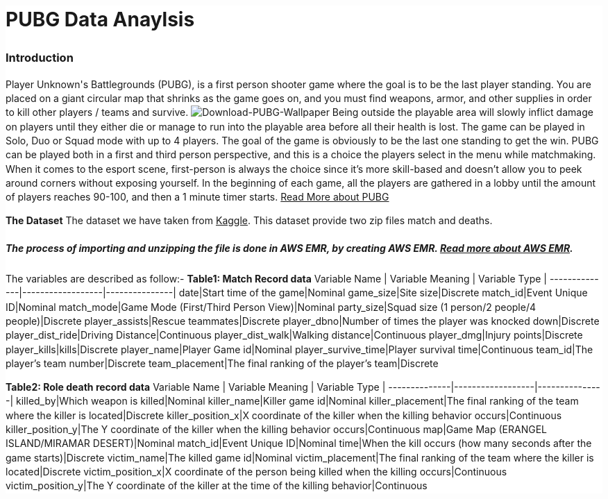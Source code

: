 # PUBG Data Anaylsis
### Introduction
Player Unknown's Battlegrounds (PUBG), is a first person shooter game where the goal is to be the last player standing. You are placed on a giant circular map that shrinks as the game goes on, and you must find weapons, armor, and other supplies in order to kill other players / teams and survive.
![Download-PUBG-Wallpaper](https://user-images.githubusercontent.com/63596869/105325185-528b3480-5bf2-11eb-9a18-fb188757eaa0.jpg)
Being outside the playable area will slowly inflict damage on players until they either die or manage to run into the playable area before all their health is lost. The game can be played in Solo, Duo or Squad mode with up to 4 players. The goal of the game is obviously to be the last one standing to get the win.
PUBG can be played both in a first and third person perspective, and this is a choice the players select in the menu while matchmaking. When it comes to the esport scene, first-person is always the choice since it’s more skill-based and doesn’t allow you to peek around corners without exposing yourself. In the beginning of each game, all the players are gathered in a lobby until the amount of players reaches  90-100, and then a 1 minute timer starts.
[Read More about PUBG](https://en.wikipedia.org/wiki/PlayerUnknown%27s_Battlegrounds)

**The Dataset**
The dataset we have taken from [Kaggle](https://www.kaggle.com/skihikingkevin/pubg-match-deaths). This dataset provide two zip files match and deaths.
##### The process of importing and unzipping the file is done in AWS EMR, by creating AWS EMR. [Read more about AWS EMR](https://aws.amazon.com/emr/?whats-new-cards.sort-by=item.additionalFields.postDateTime&whats-new-cards.sort-order=desc).

The variables are described as follow:-
**Table1: Match Record data**
Variable Name | Variable Meaning | Variable Type |
--------------|------------------|---------------|
date|Start time of the game|Nominal
game_size|Site size|Discrete
match_id|Event Unique ID|Nominal
match_mode|Game Mode (First/Third Person View)|Nominal
party_size|Squad size (1 person/2 people/4 people)|Discrete
player_assists|Rescue teammates|Discrete
player_dbno|Number of times the player was knocked down|Discrete
player_dist_ride|Driving Distance|Continuous
player_dist_walk|Walking distance|Continuous
player_dmg|Injury points|Discrete
player_kills|kills|Discrete
player_name|Player Game id|Nominal
player_survive_time|Player survival time|Continuous
team_id|The player’s team number|Discrete
team_placement|The final ranking of the player’s team|Discrete

**Table2: Role death record data**
Variable Name | Variable Meaning | Variable Type |
--------------|------------------|---------------|
killed_by|Which weapon is killed|Nominal
killer_name|Killer game id|Nominal
killer_placement|The final ranking of the team where the killer is located|Discrete
killer_position_x|X coordinate of the killer when the killing behavior occurs|Continuous
killer_position_y|The Y coordinate of the killer when the killing behavior occurs|Continuous
map|Game Map (ERANGEL ISLAND/MIRAMAR DESERT)|Nominal
match_id|Event Unique ID|Nominal
time|When the kill occurs (how many seconds after the game starts)|Discrete
victim_name|The killed game id|Nominal
victim_placement|The final ranking of the team where the killer is located|Discrete
victim_position_x|X coordinate of the person being killed when the killing occurs|Continuous
victim_position_y|The Y coordinate of the killer at the time of the killing behavior|Continuous

